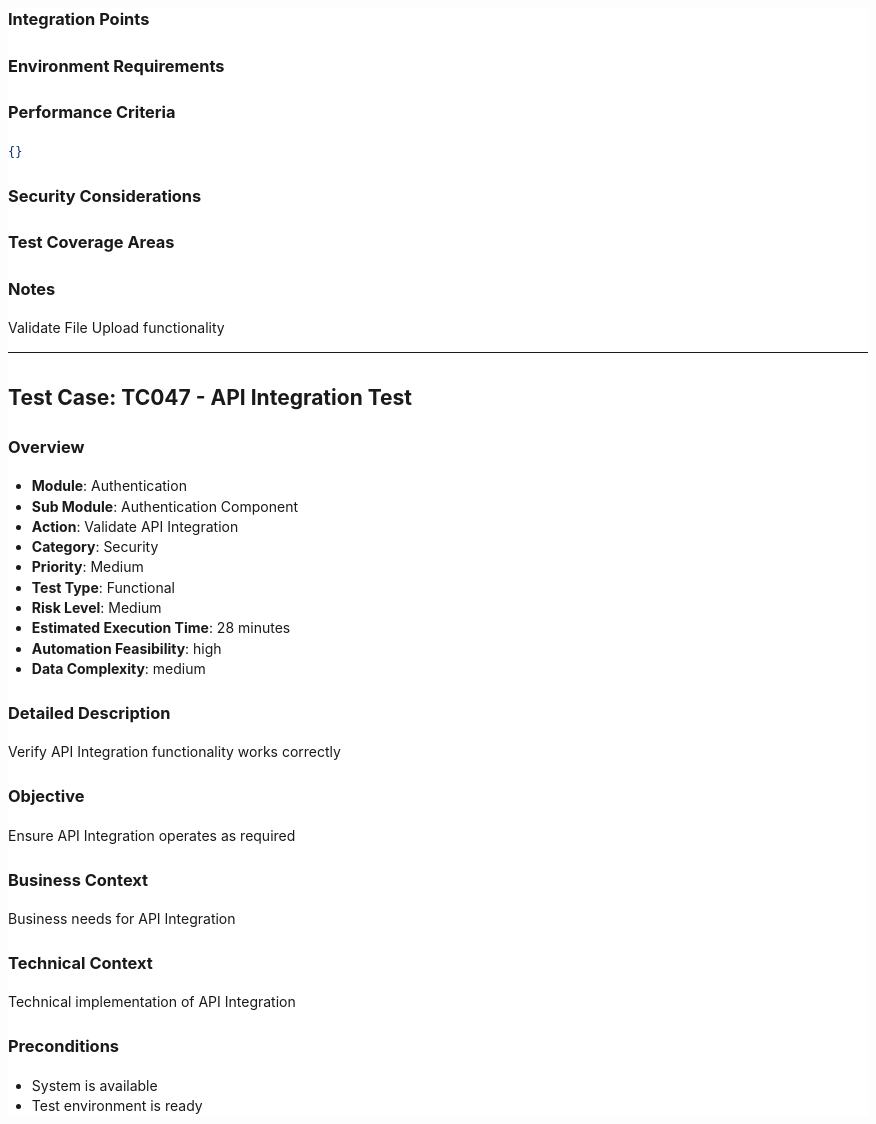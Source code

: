 ### Integration Points

### Environment Requirements

### Performance Criteria
```json
{}
```

### Security Considerations

### Test Coverage Areas

### Notes
Validate File Upload functionality

---

## Test Case: TC047 - API Integration Test

### Overview
- **Module**: Authentication
- **Sub Module**: Authentication Component
- **Action**: Validate API Integration
- **Category**: Security
- **Priority**: Medium
- **Test Type**: Functional
- **Risk Level**: Medium
- **Estimated Execution Time**: 28 minutes
- **Automation Feasibility**: high
- **Data Complexity**: medium

### Detailed Description
Verify API Integration functionality works correctly

### Objective
Ensure API Integration operates as required

### Business Context
Business needs for API Integration

### Technical Context
Technical implementation of API Integration

### Preconditions
- System is available
- Test environment is ready
